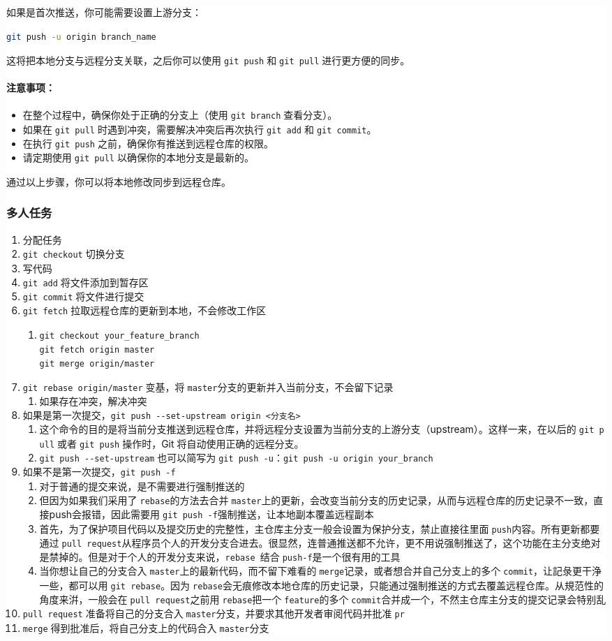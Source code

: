 如果是首次推送，你可能需要设置上游分支：

```bash
git push -u origin branch_name
```

这将把本地分支与远程分支关联，之后你可以使用 `git push` 和 `git pull` 进行更方便的同步。

#### 注意事项：

- 在整个过程中，确保你处于正确的分支上（使用 `git branch` 查看分支）。
- 如果在 `git pull` 时遇到冲突，需要解决冲突后再次执行 `git add` 和 `git commit`。
- 在执行 `git push` 之前，确保你有推送到远程仓库的权限。
- 请定期使用 `git pull` 以确保你的本地分支是最新的。

通过以上步骤，你可以将本地修改同步到远程仓库。

### 多人任务

1. 分配任务
2. `git checkout`	切换分支
3. 写代码
4. `git add`	将文件添加到暂存区
5. `git commit`	将文件进行提交
6. `git fetch`	拉取远程仓库的更新到本地，不会修改工作区
   1. ```git
      git checkout your_feature_branch
      git fetch origin master
      git merge origin/master
      ```
7. `git rebase origin/master`	变基，将 `master`分支的更新并入当前分支，不会留下记录
   1. 如果存在冲突，解决冲突
8. 如果是第一次提交，`git push --set-upstream origin <分支名>`
   1. 这个命令的目的是将当前分支推送到远程仓库，并将远程分支设置为当前分支的上游分支（upstream）。这样一来，在以后的 `git pull` 或者 `git push` 操作时，Git 将自动使用正确的远程分支。
   2. `git push --set-upstream` 也可以简写为 `git push -u`：`git push -u origin your_branch`
9. 如果不是第一次提交，`git push -f`
   1. 对于普通的提交来说，是不需要进行强制推送的
   2. 但因为如果我们采用了 `rebase`的方法去合并 `master`上的更新，会改变当前分支的历史记录，从而与远程仓库的历史记录不一致，直接push会报错，因此需要用 `git push -f`强制推送，让本地副本覆盖远程副本
   3. 首先，为了保护项目代码以及提交历史的完整性，主仓库主分支一般会设置为保护分支，禁止直接往里面 `push`内容。所有更新都要通过 `pull request`从程序员个人的开发分支合进去。很显然，连普通推送都不允许，更不用说强制推送了，这个功能在主分支绝对是禁掉的。但是对于个人的开发分支来说，`rebase `结合 `push-f`是一个很有用的工具
   4. 当你想让自己的分支合入 `master`上的最新代码，而不留下难看的 `merge`记录，或者想合并自己分支上的多个 `commit`，让記彔更干浄一些，都可以用 `git rebase`。因为 `rebase`会无痕修改本地仓库的历史记录，只能通过强制推送的方式去覆盖远程仓库。从規范性的角度来洴，一般会在 `pull request`之前用 `rebase`把一个 `feature`的多个 `commit`合并成一个，不然主仓库主分支的提交记录会特别乱
10. `pull request`	准备将自己的分支合入 `master`分支，并要求其他开发者审阅代码并批准 `pr`
11. `merge`	得到批准后，将自己分支上的代码合入 `master`分支
